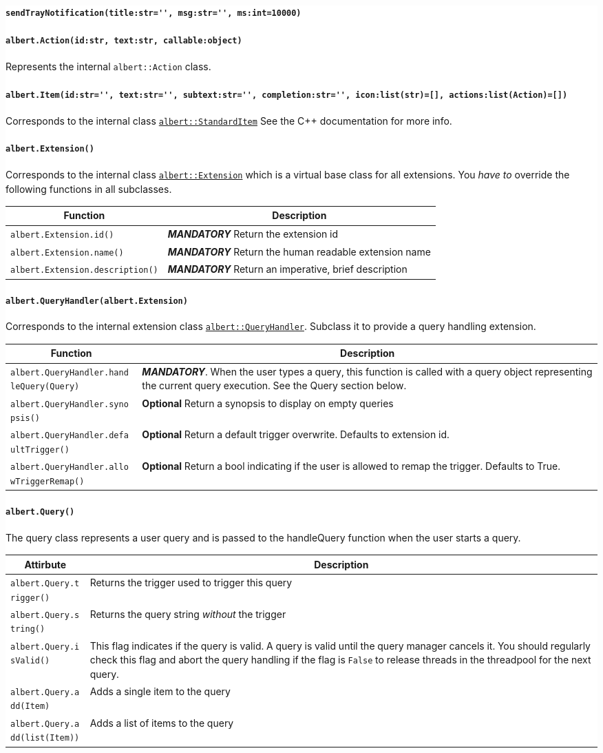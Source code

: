 #### `sendTrayNotification(title:str='', msg:str='', ms:int=10000)`

#### `albert.Action(id:str, text:str, callable:object)`

Represents the internal `albert::Action` class.

#### `albert.Item(id:str='', text:str='', subtext:str='', completion:str='', icon:list(str)=[], actions:list(Action)=[])`

Corresponds to the internal class [`albert::StandardItem`](https://github.com/albertlauncher/albert/blob/master/include/albert/util/standarditem.h) See the C++ documentation for more info.

#### `albert.Extension()`

Corresponds to the internal class [`albert::Extension`](https://github.com/albertlauncher/albert/blob/master/include/albert/extension.h) which is a virtual base class for all extensions. You _have to_ override the following functions in all subclasses.

Function| Description
--- | ---
`albert.Extension.id()` | ***MANDATORY*** Return the extension id
`albert.Extension.name()` | ***MANDATORY*** Return the human readable extension name 
`albert.Extension.description()` | ***MANDATORY*** Return an imperative, brief description 

#### `albert.QueryHandler(albert.Extension)`

Corresponds to the internal extension class [`albert::QueryHandler`](https://github.com/albertlauncher/albert/blob/master/include/albert/extensions/queryhandler.h). Subclass it to provide a query handling extension.

Function| Description
--- | ---
`albert.QueryHandler.handleQuery(Query)` | ***MANDATORY***. When the user types a query, this function is called with a query object representing the current query execution. See the Query section below.
`albert.QueryHandler.synopsis()` | **Optional** Return a synopsis to display on empty queries
`albert.QueryHandler.defaultTrigger()` | **Optional** Return a default trigger overwrite. Defaults to extension id.
`albert.QueryHandler.allowTriggerRemap()` | **Optional** Return a bool indicating if the user is allowed to remap the trigger. Defaults to True.

#### `albert.Query()`

The query class represents a user query and is passed to the handleQuery function when the user starts a query.

Attirbute | Description
--- | ---
`albert.Query.trigger()` | Returns the trigger used to trigger this query
`albert.Query.string()` | Returns the query string _without_ the trigger
`albert.Query.isValid()` | This flag indicates if the query is valid. A query is valid until the query manager cancels it. You should regularly check this flag and abort the query handling if the flag is `False` to release threads in the threadpool for the next query.
`albert.Query.add(Item)` | Adds a single item to the query
`albert.Query.add(list(Item))` | Adds a list of items to the query

